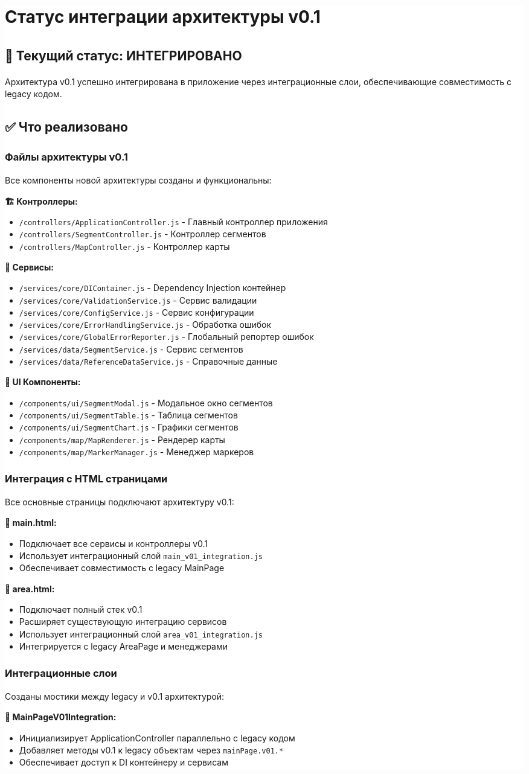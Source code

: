 # Статус интеграции архитектуры v0.1

## 🎯 Текущий статус: **ИНТЕГРИРОВАНО**

Архитектура v0.1 успешно интегрирована в приложение через интеграционные слои, обеспечивающие совместимость с legacy кодом.

## ✅ Что реализовано

### Файлы архитектуры v0.1
Все компоненты новой архитектуры созданы и функциональны:

**🏗️ Контроллеры:**
- `/controllers/ApplicationController.js` - Главный контроллер приложения
- `/controllers/SegmentController.js` - Контроллер сегментов
- `/controllers/MapController.js` - Контроллер карты

**🔧 Сервисы:**
- `/services/core/DIContainer.js` - Dependency Injection контейнер
- `/services/core/ValidationService.js` - Сервис валидации
- `/services/core/ConfigService.js` - Сервис конфигурации
- `/services/core/ErrorHandlingService.js` - Обработка ошибок
- `/services/core/GlobalErrorReporter.js` - Глобальный репортер ошибок
- `/services/data/SegmentService.js` - Сервис сегментов
- `/services/data/ReferenceDataService.js` - Справочные данные

**🎨 UI Компоненты:**
- `/components/ui/SegmentModal.js` - Модальное окно сегментов
- `/components/ui/SegmentTable.js` - Таблица сегментов
- `/components/ui/SegmentChart.js` - Графики сегментов
- `/components/map/MapRenderer.js` - Рендерер карты
- `/components/map/MarkerManager.js` - Менеджер маркеров

### Интеграция с HTML страницами
Все основные страницы подключают архитектуру v0.1:

**📄 main.html:**
- Подключает все сервисы и контроллеры v0.1
- Использует интеграционный слой `main_v01_integration.js`
- Обеспечивает совместимость с legacy MainPage

**📄 area.html:**
- Подключает полный стек v0.1 
- Расширяет существующую интеграцию сервисов
- Использует интеграционный слой `area_v01_integration.js`
- Интегрируется с legacy AreaPage и менеджерами

### Интеграционные слои
Созданы мостики между legacy и v0.1 архитектурой:

**🔗 MainPageV01Integration:**
- Инициализирует ApplicationController параллельно с legacy кодом
- Добавляет методы v0.1 к legacy объектам через `mainPage.v01.*`
- Обеспечивает доступ к DI контейнеру и сервисам
